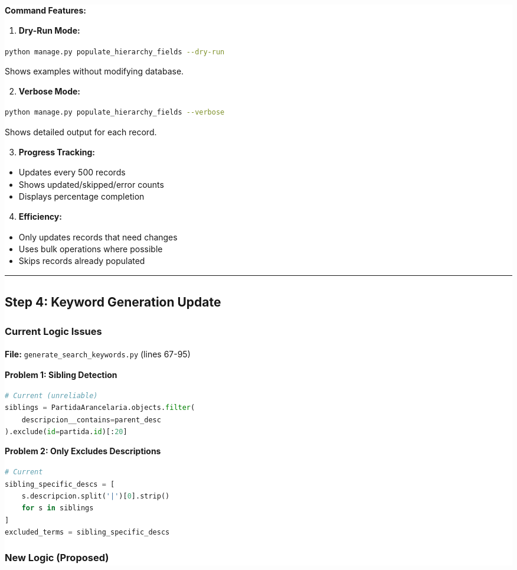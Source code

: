 **Command Features:**

1. **Dry-Run Mode:**

```bash
python manage.py populate_hierarchy_fields --dry-run
```

Shows examples without modifying database.

2. **Verbose Mode:**

```bash
python manage.py populate_hierarchy_fields --verbose
```

Shows detailed output for each record.

3. **Progress Tracking:**

- Updates every 500 records
- Shows updated/skipped/error counts
- Displays percentage completion

4. **Efficiency:**

- Only updates records that need changes
- Uses bulk operations where possible
- Skips records already populated

---

## Step 4: Keyword Generation Update

### Current Logic Issues

**File:** `generate_search_keywords.py` (lines 67-95)

**Problem 1: Sibling Detection**

```python
# Current (unreliable)
siblings = PartidaArancelaria.objects.filter(
    descripcion__contains=parent_desc
).exclude(id=partida.id)[:20]
```

**Problem 2: Only Excludes Descriptions**

```python
# Current
sibling_specific_descs = [
    s.descripcion.split('|')[0].strip()
    for s in siblings
]
excluded_terms = sibling_specific_descs
```

### New Logic (Proposed)
